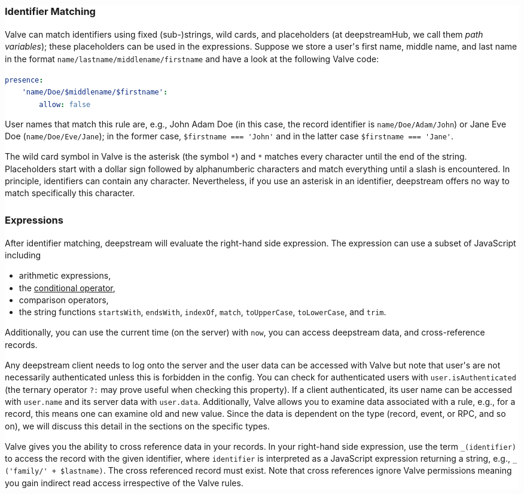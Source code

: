 
### Identifier Matching

Valve can match identifiers using fixed (sub-)strings, wild cards, and
placeholders (at deepstreamHub, we call them _path variables_); these
placeholders can be used in the expressions. Suppose we store a user's first
name, middle name, and last name in the format
`name/lastname/middlename/firstname` and have a look at the following Valve
code:
```yaml
presence:
	'name/Doe/$middlename/$firstname':
		allow: false
```
User names that match this rule are, e.g., John Adam Doe (in this case, the
record identifier is `name/Doe/Adam/John`) or Jane Eve Doe
(`name/Doe/Eve/Jane`); in the former case, `$firstname === 'John'` and in the
latter case `$firstname === 'Jane'`.

The wild card symbol in Valve is the asterisk (the symbol `*`) and `*` matches
every character until the end of the string. Placeholders start with a dollar
sign followed by alphanumberic characters and match everything until a slash is
encountered. In principle, identifiers can contain any character. Nevertheless,
if you use an asterisk in an identifier, deepstream offers no way to match
specifically this character.


### Expressions

After identifier matching, deepstream will evaluate the right-hand side
expression. The expression can use a subset of JavaScript including
- arithmetic expressions,
- the [conditional operator](https://developer.mozilla.org/en/docs/Web/JavaScript/Reference/Operators/Conditional_Operator),
- comparison operators,
- the string functions `startsWith`, `endsWith`, `indexOf`, `match`,
  `toUpperCase`, `toLowerCase`, and `trim`.

Additionally, you can use the current time (on the server) with `now`, you can
access deepstream data, and cross-reference records.

Any deepstream client needs to log onto the server and the user data can be
accessed with Valve but note that user's are not necessarily authenticated
unless this is forbidden in the config. You can check for authenticated users
with `user.isAuthenticated` (the ternary operator `?:` may prove useful when checking
this property). If a client authenticated, its user name can be accessed with
`user.name` and its server data with `user.data`.  Additionally, Valve allows
you to examine data associated with a rule, e.g., for a record, this means one
can examine old and new value.  Since the data is dependent on the type (record,
event, or RPC, and so on), we will discuss this detail in the sections on the
specific types.

Valve gives you the ability to cross reference data in your records. In your
right-hand side expression, use the term `_(identifier)` to access the record
with the given identifier, where `identifier` is interpreted as a JavaScript
expression returning a string, e.g., `_('family/' + $lastname)`. The cross
referenced record must exist. Note that cross references ignore Valve
permissions meaning you gain indirect read access irrespective of the Valve
rules.
